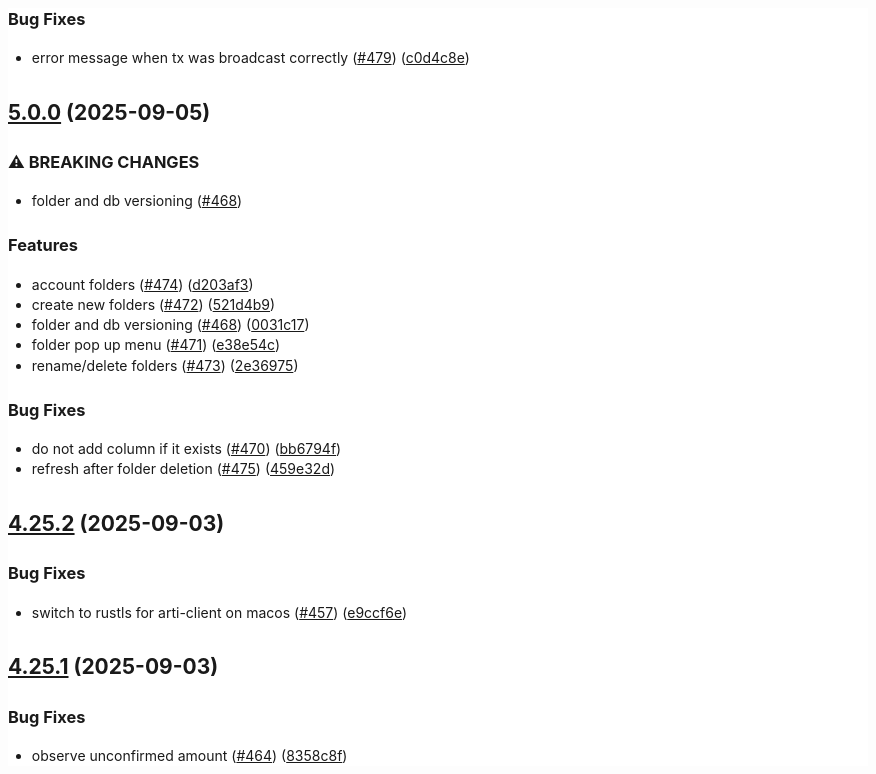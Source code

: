 
### Bug Fixes

* error message when tx was broadcast correctly ([#479](https://github.com/hhanh00/zkool2/issues/479)) ([c0d4c8e](https://github.com/hhanh00/zkool2/commit/c0d4c8e9fea82aa778d44d9a5722eb70ece11980))

## [5.0.0](https://github.com/hhanh00/zkool2/compare/zkool-v4.25.2...zkool-v5.0.0) (2025-09-05)


### ⚠ BREAKING CHANGES

* folder and db versioning ([#468](https://github.com/hhanh00/zkool2/issues/468))

### Features

* account folders ([#474](https://github.com/hhanh00/zkool2/issues/474)) ([d203af3](https://github.com/hhanh00/zkool2/commit/d203af3f3eb1f735b348ba6a1808cf43895d7ec4))
* create new folders ([#472](https://github.com/hhanh00/zkool2/issues/472)) ([521d4b9](https://github.com/hhanh00/zkool2/commit/521d4b9d02c141dedfb9c8f513b141d8881001fc))
* folder and db versioning ([#468](https://github.com/hhanh00/zkool2/issues/468)) ([0031c17](https://github.com/hhanh00/zkool2/commit/0031c17194c80a8f3953b9983e20f854d5c062bb))
* folder pop up menu ([#471](https://github.com/hhanh00/zkool2/issues/471)) ([e38e54c](https://github.com/hhanh00/zkool2/commit/e38e54c44fdcd7afec879f91d9b68912d27eee59))
* rename/delete folders ([#473](https://github.com/hhanh00/zkool2/issues/473)) ([2e36975](https://github.com/hhanh00/zkool2/commit/2e36975a88002e9ae43ddb3c4369575ef8947c7d))


### Bug Fixes

* do not add column if it exists ([#470](https://github.com/hhanh00/zkool2/issues/470)) ([bb6794f](https://github.com/hhanh00/zkool2/commit/bb6794f9d7ac1b59aef46b4fb756df8c56c3b821))
* refresh after folder deletion ([#475](https://github.com/hhanh00/zkool2/issues/475)) ([459e32d](https://github.com/hhanh00/zkool2/commit/459e32de0182efdf28b1247de16f1719e22e171c))

## [4.25.2](https://github.com/hhanh00/zkool2/compare/zkool-v4.25.1...zkool-v4.25.2) (2025-09-03)


### Bug Fixes

* switch to rustls for arti-client on macos ([#457](https://github.com/hhanh00/zkool2/issues/457)) ([e9ccf6e](https://github.com/hhanh00/zkool2/commit/e9ccf6e827f10ca90de4f51db6bcfe18a98db944))

## [4.25.1](https://github.com/hhanh00/zkool2/compare/zkool-v4.25.0...zkool-v4.25.1) (2025-09-03)


### Bug Fixes

* observe unconfirmed amount ([#464](https://github.com/hhanh00/zkool2/issues/464)) ([8358c8f](https://github.com/hhanh00/zkool2/commit/8358c8f4840568038666e47b2043fb9f4d7ad927))
